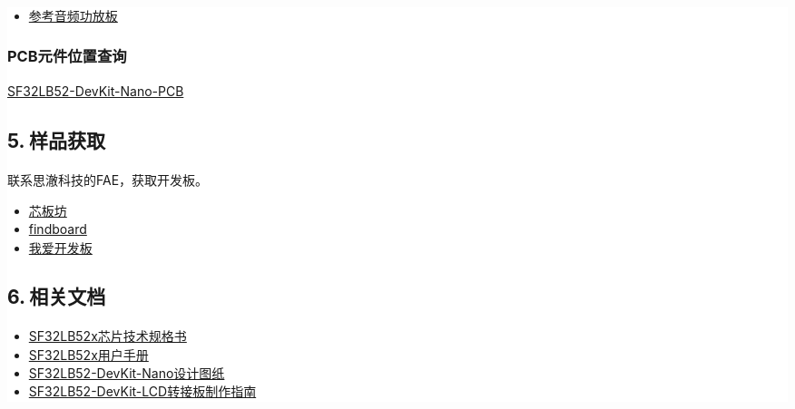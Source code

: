 - [参考音频功放板](https://item.taobao.com/item.htm?id=12602258834&pisk=g0_-U1DKS-2uuY_Ji_rm-FD4yzVGJofPMT5s-pvoAtBAOT9kKBTBGjOptDiCOpYdp9BpEHwyrwBvzZjo-L2yJ66MWR2gSPfPaF8QIRD0Vn9v5CJINvAShrTH9SVDsp5Pae8QIR4gS_kKdDDKAB9QMrOBteOBRHNYlBpjPBgWOxNv3KgWN3tWhrOkwQiCd3tjcBRHO0gIRKOX3BTBd9TQMs92OfrQpKGWK2I_ccEC086nR2_vwntcNLGv-ZOJCdCSx2gIYQKJC_94QNZ2_n1evwlEJnf5b9R1FYwpLZCfPG6_n0v5XBCGvOUs8IS5eZtdoWzNMUIAkUb7Lc5cMLt9oiq4EHYReGJwVoyVChCGjU7_HV9dVTWebw2ZzL1C_NSMWzHwwi19kgyOSNQhEAv9t0FARDoeVIyzIZjt6G1omIpgwynEYnPq-0Q3ZDoe0NRvI7E-YD-43&spm=a21xtw.29178619.product_shelf.2.654a20dbhEwOYd)

### PCB元件位置查询

<a href="../../_static/SF32LB52-DevKit-Nano-%E8%BE%85%E5%8A%A9%E7%84%8A%E6%8E%A5.html">SF32LB52-DevKit-Nano-PCB</a> 

## 5. 样品获取

联系思澈科技的FAE，获取开发板。
- [芯板坊](https://shop599532105.taobao.com/)
- [findboard](https://findboard.tmall.com/index.htm?spm=a1z10.1-b-s.w5002-25221334624.2.55277c93jgSpbu)
- [我爱开发板](https://shop580004668.taobao.com/index.htm?spm=a1z10.1-c-s.w5002-21838939070.2.668378e4fyt7U6)

## 6. 相关文档

- [SF32LB52x芯片技术规格书](https://downloads.sifli.com/silicon/DS0052-SF32LB52x-%E8%8A%AF%E7%89%87%E6%8A%80%E6%9C%AF%E8%A7%84%E6%A0%BC%E4%B9%A6%20V2p4.pdf?)
- [SF32LB52x用户手册](https://downloads.sifli.com/silicon/UM0052-SF32LB52x-%E7%94%A8%E6%88%B7%E6%89%8B%E5%86%8C%20V0p3.pdf?)
- [SF32LB52-DevKit-Nano设计图纸](https://downloads.sifli.com/hardware/files/documentation/SF32LB52-DevKit-Nano_V1.0.0.zip?)
- [SF32LB52-DevKit-LCD转接板制作指南](SF32LB52-DevKit-LCD-Adapter)


